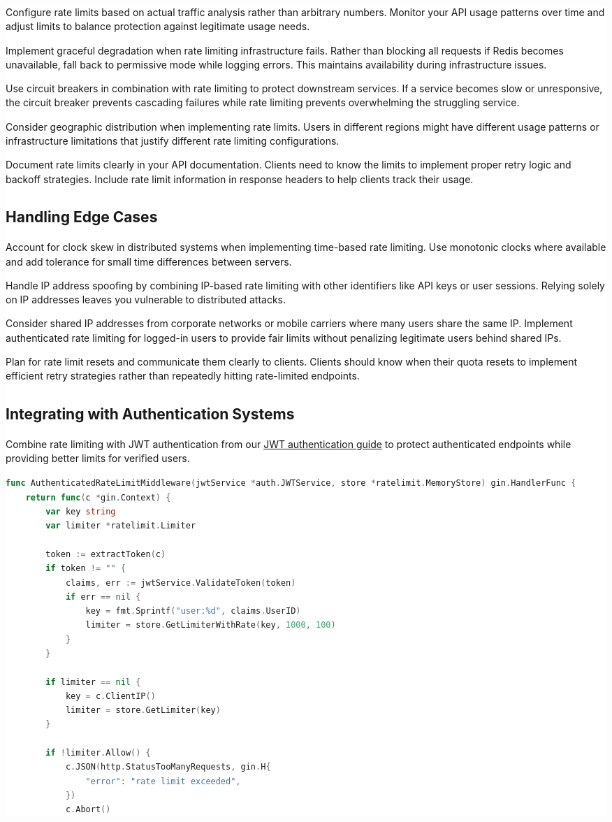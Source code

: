 Configure rate limits based on actual traffic analysis rather than arbitrary numbers. Monitor your API usage patterns over time and adjust limits to balance protection against legitimate usage needs.

Implement graceful degradation when rate limiting infrastructure fails. Rather than blocking all requests if Redis becomes unavailable, fall back to permissive mode while logging errors. This maintains availability during infrastructure issues.

Use circuit breakers in combination with rate limiting to protect downstream services. If a service becomes slow or unresponsive, the circuit breaker prevents cascading failures while rate limiting prevents overwhelming the struggling service.

Consider geographic distribution when implementing rate limits. Users in different regions might have different usage patterns or infrastructure limitations that justify different rate limiting configurations.

Document rate limits clearly in your API documentation. Clients need to know the limits to implement proper retry logic and backoff strategies. Include rate limit information in response headers to help clients track their usage.

## Handling Edge Cases

Account for clock skew in distributed systems when implementing time-based rate limiting. Use monotonic clocks where available and add tolerance for small time differences between servers.

Handle IP address spoofing by combining IP-based rate limiting with other identifiers like API keys or user sessions. Relying solely on IP addresses leaves you vulnerable to distributed attacks.

Consider shared IP addresses from corporate networks or mobile carriers where many users share the same IP. Implement authenticated rate limiting for logged-in users to provide fair limits without penalizing legitimate users behind shared IPs.

Plan for rate limit resets and communicate them clearly to clients. Clients should know when their quota resets to implement efficient retry strategies rather than repeatedly hitting rate-limited endpoints.

## Integrating with Authentication Systems

Combine rate limiting with JWT authentication from our [JWT authentication guide](/2025/09/how-to-implement-jwt-authentication-in-go-secure-rest-api.html) to protect authenticated endpoints while providing better limits for verified users.

```go
func AuthenticatedRateLimitMiddleware(jwtService *auth.JWTService, store *ratelimit.MemoryStore) gin.HandlerFunc {
    return func(c *gin.Context) {
        var key string
        var limiter *ratelimit.Limiter

        token := extractToken(c)
        if token != "" {
            claims, err := jwtService.ValidateToken(token)
            if err == nil {
                key = fmt.Sprintf("user:%d", claims.UserID)
                limiter = store.GetLimiterWithRate(key, 1000, 100)
            }
        }

        if limiter == nil {
            key = c.ClientIP()
            limiter = store.GetLimiter(key)
        }

        if !limiter.Allow() {
            c.JSON(http.StatusTooManyRequests, gin.H{
                "error": "rate limit exceeded",
            })
            c.Abort()
```